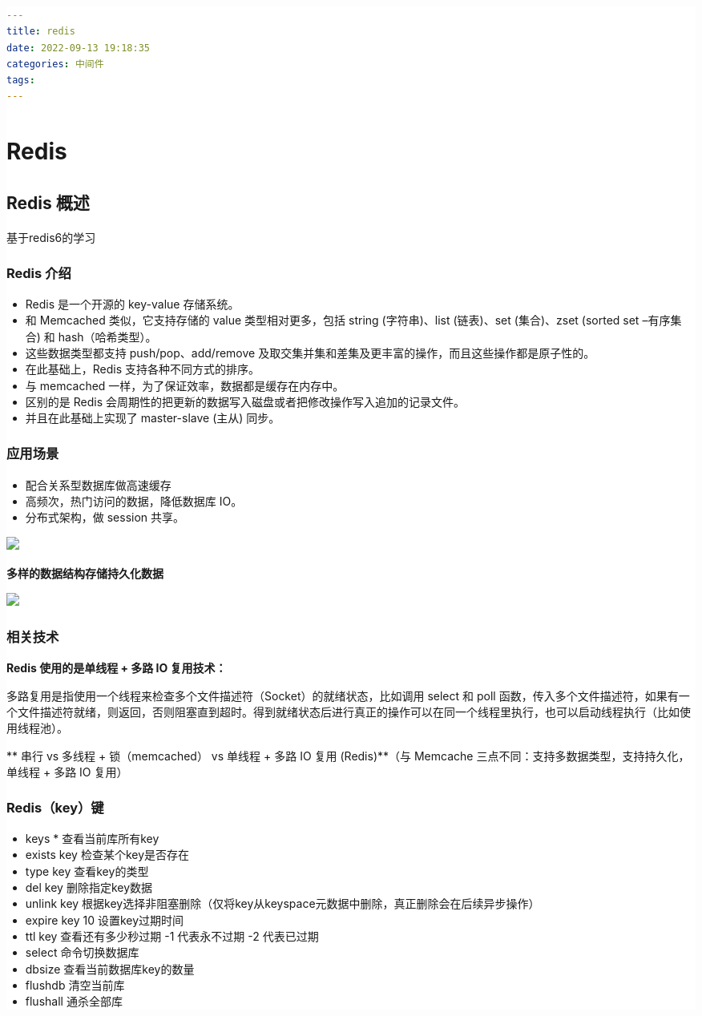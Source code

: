 ```yaml
---
title: redis
date: 2022-09-13 19:18:35
categories: 中间件
tags:
---
```


# Redis

## Redis 概述

基于redis6的学习

### Redis 介绍

-   Redis 是一个开源的 key-value 存储系统。
-   和 Memcached 类似，它支持存储的 value 类型相对更多，包括 string (字符串)、list (链表)、set (集合)、zset (sorted set –有序集合) 和 hash（哈希类型）。
-   这些数据类型都支持 push/pop、add/remove 及取交集并集和差集及更丰富的操作，而且这些操作都是原子性的。
-   在此基础上，Redis 支持各种不同方式的排序。
-   与 memcached 一样，为了保证效率，数据都是缓存在内存中。
-   区别的是 Redis 会周期性的把更新的数据写入磁盘或者把修改操作写入追加的记录文件。
-   并且在此基础上实现了 master-slave (主从) 同步。

### 应用场景

-   配合关系型数据库做高速缓存
-   高频次，热门访问的数据，降低数据库 IO。
-   分布式架构，做 session 共享。

![](image_Nwio3kR_x6.png)

**多样的数据结构存储持久化数据**

![](image_GbrMlUGWmc.png)

### 相关技术

**Redis 使用的是单线程 + 多路 IO 复用技术：**

多路复用是指使用一个线程来检查多个文件描述符（Socket）的就绪状态，比如调用 select 和 poll 函数，传入多个文件描述符，如果有一个文件描述符就绪，则返回，否则阻塞直到超时。得到就绪状态后进行真正的操作可以在同一个线程里执行，也可以启动线程执行（比如使用线程池）。

\*\* 串行 vs 多线程 + 锁（memcached） vs 单线程 + 多路 IO 复用 (Redis)\*\*（与 Memcache 三点不同：支持多数据类型，支持持久化，单线程 + 多路 IO 复用）&#x20;

### Redis（key）键

-   keys \* 查看当前库所有key
-   exists key 检查某个key是否存在
-   type key 查看key的类型
-   del key 删除指定key数据
-   unlink key 根据key选择非阻塞删除（仅将key从keyspace元数据中删除，真正删除会在后续异步操作）
-   expire key 10 设置key过期时间
-   ttl key 查看还有多少秒过期 -1 代表永不过期 -2 代表已过期
-   select 命令切换数据库
-   dbsize 查看当前数据库key的数量
-   flushdb 清空当前库
-   flushall 通杀全部库
